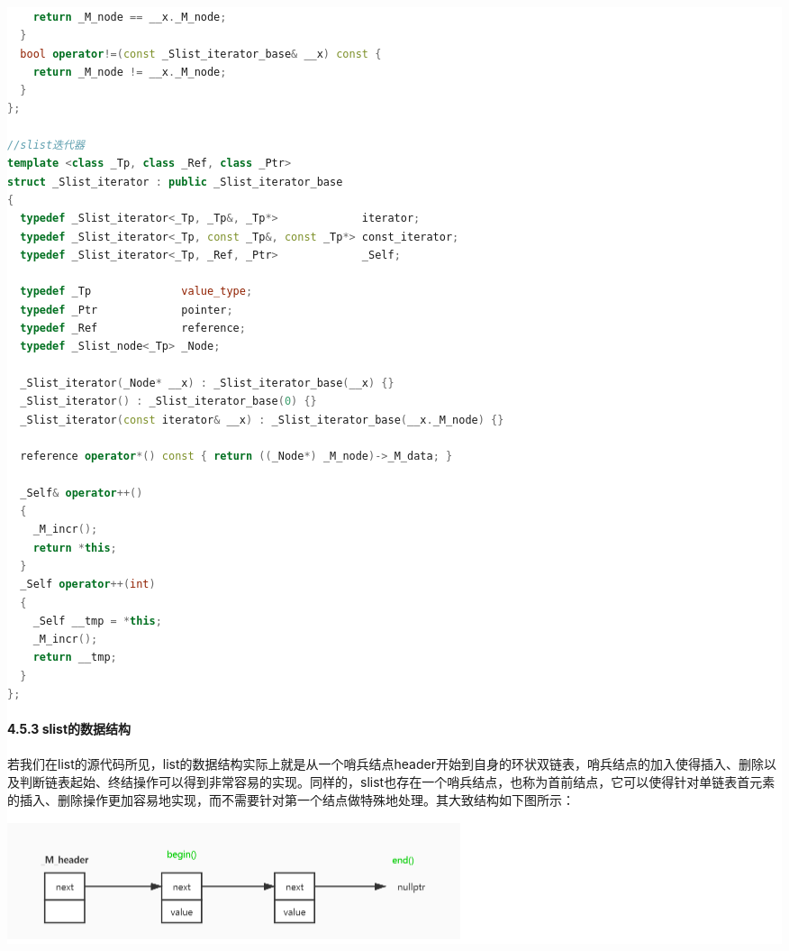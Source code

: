 ```c++
    return _M_node == __x._M_node;
  }
  bool operator!=(const _Slist_iterator_base& __x) const {
    return _M_node != __x._M_node;
  }
};

//slist迭代器
template <class _Tp, class _Ref, class _Ptr>
struct _Slist_iterator : public _Slist_iterator_base
{
  typedef _Slist_iterator<_Tp, _Tp&, _Tp*>             iterator;
  typedef _Slist_iterator<_Tp, const _Tp&, const _Tp*> const_iterator;
  typedef _Slist_iterator<_Tp, _Ref, _Ptr>             _Self;

  typedef _Tp              value_type;
  typedef _Ptr             pointer;
  typedef _Ref             reference;
  typedef _Slist_node<_Tp> _Node;

  _Slist_iterator(_Node* __x) : _Slist_iterator_base(__x) {}
  _Slist_iterator() : _Slist_iterator_base(0) {}
  _Slist_iterator(const iterator& __x) : _Slist_iterator_base(__x._M_node) {}

  reference operator*() const { return ((_Node*) _M_node)->_M_data; }

  _Self& operator++()
  {
    _M_incr();
    return *this;
  }
  _Self operator++(int)
  {
    _Self __tmp = *this;
    _M_incr();
    return __tmp;
  }
};
```



#### 4.5.3 slist的数据结构

若我们在list的源代码所见，list的数据结构实际上就是从一个哨兵结点header开始到自身的环状双链表，哨兵结点的加入使得插入、删除以及判断链表起始、终结操作可以得到非常容易的实现。同样的，slist也存在一个哨兵结点，也称为首前结点，它可以使得针对单链表首元素的插入、删除操作更加容易地实现，而不需要针对第一个结点做特殊地处理。其大致结构如下图所示：

<img src="../../image/slist.jpg" alt="slist" style="zoom:50%;" />
